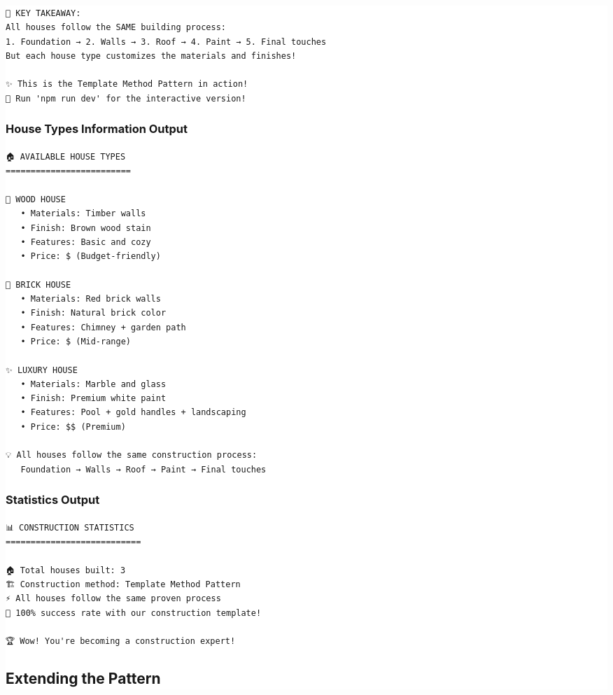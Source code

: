 ```
🎯 KEY TAKEAWAY:
All houses follow the SAME building process:
1. Foundation → 2. Walls → 3. Roof → 4. Paint → 5. Final touches
But each house type customizes the materials and finishes!

✨ This is the Template Method Pattern in action!
🚀 Run 'npm run dev' for the interactive version!
```

### House Types Information Output

```
🏠 AVAILABLE HOUSE TYPES
=========================

🌳 WOOD HOUSE
   • Materials: Timber walls
   • Finish: Brown wood stain
   • Features: Basic and cozy
   • Price: $ (Budget-friendly)

🧱 BRICK HOUSE
   • Materials: Red brick walls
   • Finish: Natural brick color
   • Features: Chimney + garden path
   • Price: $ (Mid-range)

✨ LUXURY HOUSE
   • Materials: Marble and glass
   • Finish: Premium white paint
   • Features: Pool + gold handles + landscaping
   • Price: $$ (Premium)

💡 All houses follow the same construction process:
   Foundation → Walls → Roof → Paint → Final touches
```

### Statistics Output

```
📊 CONSTRUCTION STATISTICS
===========================

🏠 Total houses built: 3
🏗️ Construction method: Template Method Pattern
⚡ All houses follow the same proven process
🎯 100% success rate with our construction template!

🏆 Wow! You're becoming a construction expert!
```

## Extending the Pattern
